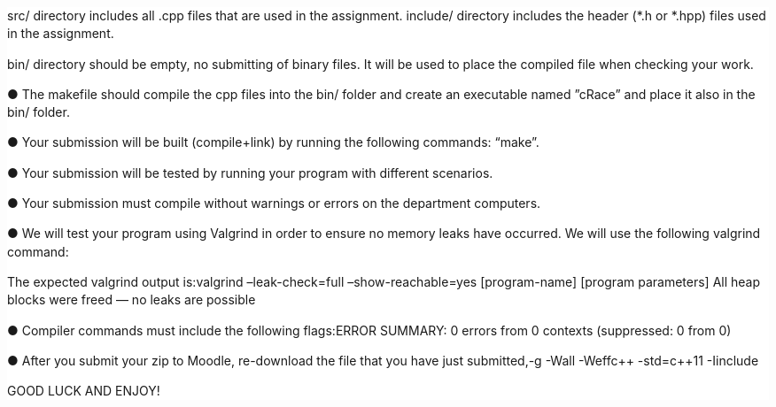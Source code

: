 src/ directory includes all .cpp files that are used in the assignment. include/ directory includes the header (*.h or *.hpp) files used in the assignment.

bin/ directory should be empty, no submitting of binary files. It will be used to place the compiled file when checking your work.

● The makefile should compile the cpp files into the bin/ folder and create an executable named ”cRace” and place it also in the bin/ folder.

● Your submission will be built (compile+link) by running the following commands: “make”.

● Your submission will be tested by running your program with different scenarios.

● Your submission must compile without warnings or errors on the department computers.

● We will test your program using Valgrind in order to ensure no memory leaks have occurred. We will use the following valgrind command:

The expected valgrind output is:valgrind –leak-check=full –show-reachable=yes [program-name] [program parameters] All heap blocks were freed — no leaks are possible

● Compiler commands must include the following flags:ERROR SUMMARY: 0 errors from 0 contexts (suppressed: 0 from 0)

● After you submit your zip to Moodle, re-download the file that you have just submitted,-g -Wall -Weffc++ -std=c++11 -Iinclude

GOOD LUCK AND ENJOY!

